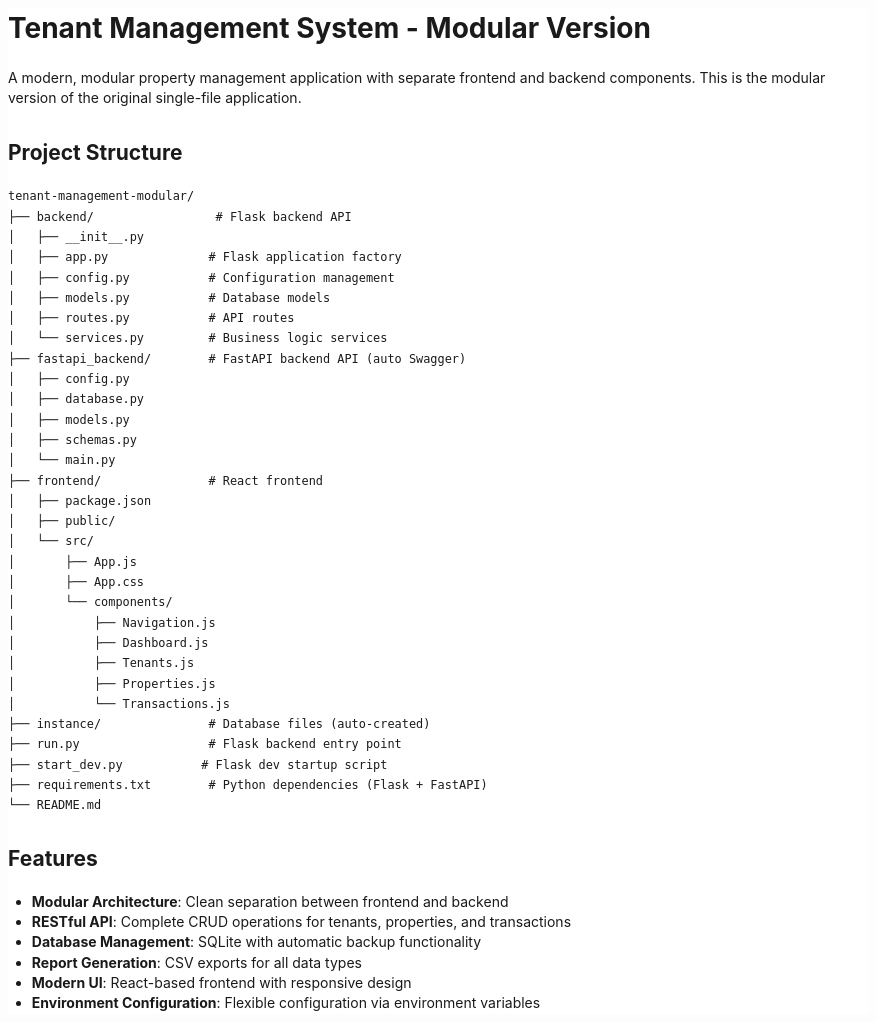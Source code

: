 # Tenant Management System - Modular Version

A modern, modular property management application with separate frontend and backend components. This is the modular version of the original single-file application.

## Project Structure

```
tenant-management-modular/
├── backend/                 # Flask backend API
│   ├── __init__.py
│   ├── app.py              # Flask application factory
│   ├── config.py           # Configuration management
│   ├── models.py           # Database models
│   ├── routes.py           # API routes
│   └── services.py         # Business logic services
├── fastapi_backend/        # FastAPI backend API (auto Swagger)
│   ├── config.py
│   ├── database.py
│   ├── models.py
│   ├── schemas.py
│   └── main.py
├── frontend/               # React frontend
│   ├── package.json
│   ├── public/
│   └── src/
│       ├── App.js
│       ├── App.css
│       └── components/
│           ├── Navigation.js
│           ├── Dashboard.js
│           ├── Tenants.js
│           ├── Properties.js
│           └── Transactions.js
├── instance/               # Database files (auto-created)
├── run.py                  # Flask backend entry point
├── start_dev.py           # Flask dev startup script
├── requirements.txt        # Python dependencies (Flask + FastAPI)
└── README.md
```

## Features

- **Modular Architecture**: Clean separation between frontend and backend
- **RESTful API**: Complete CRUD operations for tenants, properties, and transactions
- **Database Management**: SQLite with automatic backup functionality
- **Report Generation**: CSV exports for all data types
- **Modern UI**: React-based frontend with responsive design
- **Environment Configuration**: Flexible configuration via environment variables
